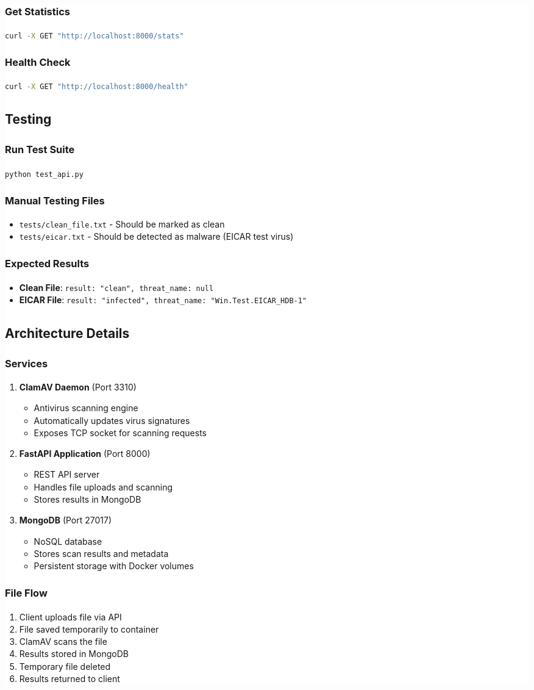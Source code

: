 ### Get Statistics
```bash
curl -X GET "http://localhost:8000/stats"
```

### Health Check
```bash
curl -X GET "http://localhost:8000/health"
```

## Testing

### Run Test Suite
```bash
python test_api.py
```

### Manual Testing Files
- `tests/clean_file.txt` - Should be marked as clean
- `tests/eicar.txt` - Should be detected as malware (EICAR test virus)

### Expected Results
- **Clean File**: `result: "clean", threat_name: null`
- **EICAR File**: `result: "infected", threat_name: "Win.Test.EICAR_HDB-1"`

## Architecture Details

### Services
1. **ClamAV Daemon** (Port 3310)
   - Antivirus scanning engine
   - Automatically updates virus signatures
   - Exposes TCP socket for scanning requests

2. **FastAPI Application** (Port 8000)
   - REST API server
   - Handles file uploads and scanning
   - Stores results in MongoDB

3. **MongoDB** (Port 27017)
   - NoSQL database
   - Stores scan results and metadata
   - Persistent storage with Docker volumes

### File Flow
1. Client uploads file via API
2. File saved temporarily to container
3. ClamAV scans the file
4. Results stored in MongoDB
5. Temporary file deleted
6. Results returned to client
